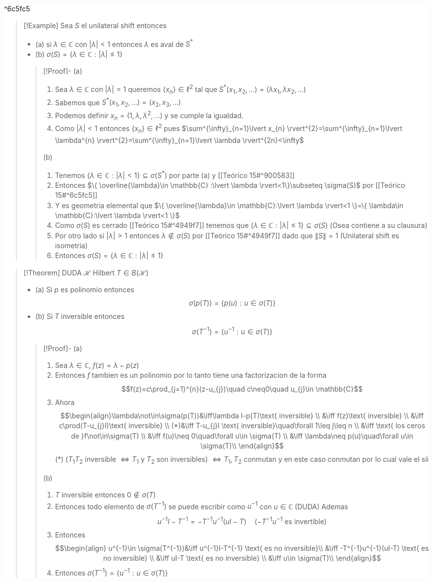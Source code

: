 ^6c5fc5

>[!Example]
>Sea $S$ el unilateral shift entonces 
>- (a) si $\lambda\in \mathbb{C}$ con $\lvert \lambda \rvert<1$ entonces $\lambda$ es aval de $S^{*}$
>- (b) $\sigma(S)=\{ \lambda\in \mathbb{C}:\lvert \lambda \rvert\leq 1 \}$
>>[!Proof]-
>>(a) 
>>1. Sea $\lambda\in \mathbb{C}$ con $\lvert \lambda \rvert=1$ queremos $\{ x_{n} \}\in \ell^{2}$ tal que $S^{*}(x_{1},x_{2},\ldots)=(\lambda x_{1},\lambda x_{2},\ldots)$
>>2. Sabemos que $S^{*}(x_{1},x_{2},\ldots)=(x_{2},x_{3},\ldots)$  
>>3. Podemos definir $x_{n}=(1,\lambda,\lambda^{2},\ldots)$ y se cumple la igualdad.
>>4. Como $\lvert \lambda \rvert<1$ entonces $\{ x_{n} \}\in \ell^{2}$ pues $\sum^{\infty}_{n=1}\lvert x_{n} \rvert^{2}=\sum^{\infty}_{n=1}\lvert \lambda^{n} \rvert^{2}=\sum^{\infty}_{n=1}\lvert \lambda \rvert^{2n}<\infty$ 
>>
>>(b)
>>1. Tenemos $\{ \lambda\in \mathbb{C}:\lvert \lambda \rvert<1 \}\subseteq \sigma(S^{*})$ por parte (a) y [[Teórico 15#^900583]] 
>>2. Entonces $\{ \overline{\lambda}\in \mathbb{C} :\lvert \lambda \rvert<1\}\subseteq \sigma(S)$ por [[Teórico 15#^6c5fc5]] 
>>3. Y es geometria elemental que $\{ \overline{\lambda}\in \mathbb{C}:\lvert \lambda \rvert<1 \}=\{ \lambda\in \mathbb{C}:\lvert \lambda \rvert<1 \}$  
>>4. Como $\sigma(S)$ es cerrado [[Teórico 15#^4949f7]] tenemos que $\{ \lambda\in \mathbb{C}:\lvert \lambda \rvert\leq 1 \}\subseteq \sigma(S)$ (Osea contiene a su clausura) 
>>5. Por otro lado si $\lvert \lambda \rvert>1$  entonces $\lambda\not\in\sigma(S)$ por [[Teórico 15#^4949f7]]  dado que $\lVert S \rVert=1$ (Unilateral shift es isometria)  
>>6. Entonces $\sigma(S)=\{ \lambda\in \mathbb{C} :\lvert \lambda \rvert\leq 1\}$

>[!Theorem] DUDA
>$\mathcal{H}$ Hilbert $T\in B(\mathcal{H})$
>- (a) Si $p$ es polinomio entonces $$\sigma(p(T))=\{ p(u):u\in \sigma(T) \}$$
>- (b) Si $T$ inversible entonces $$\sigma(T^{-1})=\{ u^{-1}:u\in \sigma(T) \}$$
>>[!Proof]-
>>(a)
>>1. Sea $\lambda\in \mathbb{C}$, $f(z)=\lambda-p(z)$
>>2. Entonces $f$ tambien es un polinomio por lo tanto tiene una factorizacion de la forma 
>>$$f(z)=c\prod_{j=1}^{n}(z-u_{j})\quad c\neq0\quad u_{j}\in \mathbb{C}$$
>>3. Ahora $$\begin{align}\lambda\not\in\sigma(p(T))&\iff\lambda I-p(T)\text{ inversible} \\
&\iff f(z)\text{ inversible} \\
&\iff c\prod(T-u_{j}I)\text{ inversible}  \\
(*)&\iff T-u_{j}I \text{ inversible}\quad\forall 1\leq j\leq n  \\
&\iff \text{ los ceros de }f\not\in\sigma(T)  \\
&\iff f(u)\neq 0\quad\forall u\in \sigma(T) \\
&\iff \lambda\neq p(u)\quad\forall u\in \sigma(T)\\
\end{align}$$
>>(*) ($T_{1}T_{2}$ inversible $\iff T_{1}$ y $T_{2}$ son inversibles) $\iff T_{1},T_{2}$ conmutan y en este caso conmutan por lo cual vale el sii
>>
>>(b)
>>1. $T$ inversible entonces $0\not\in\sigma(T)$
>>2. Entonces todo elemento de $\sigma(T^{-1})$ se puede escribir como $u^{-1}$ con $u\in \mathbb{C}$ (DUDA) 
>>Ademas $$u^{-1}I-T^{-1}=-T^{-1}u^{-1}(uI-T)\quad (-T^{-1}u^{-1} \text{ es invertible})$$
>>3. Entonces 
>>$$\begin{align} 
 u^{-1}\in \sigma(T^{-1})&\iff u^{-1}I-T^{-1} \text{ es no inversible}\\
&\iff -T^{-1}u^{-1}(uI-T) \text{ es no inversible} \\
&\iff uI-T \text{ es no inversible} \\
&\iff u\in \sigma(T)\\
\end{align}$$ 
>>4. Entonces $\sigma(T^{-1})=\{ u^{-1}:u\in \sigma(T) \}$  
